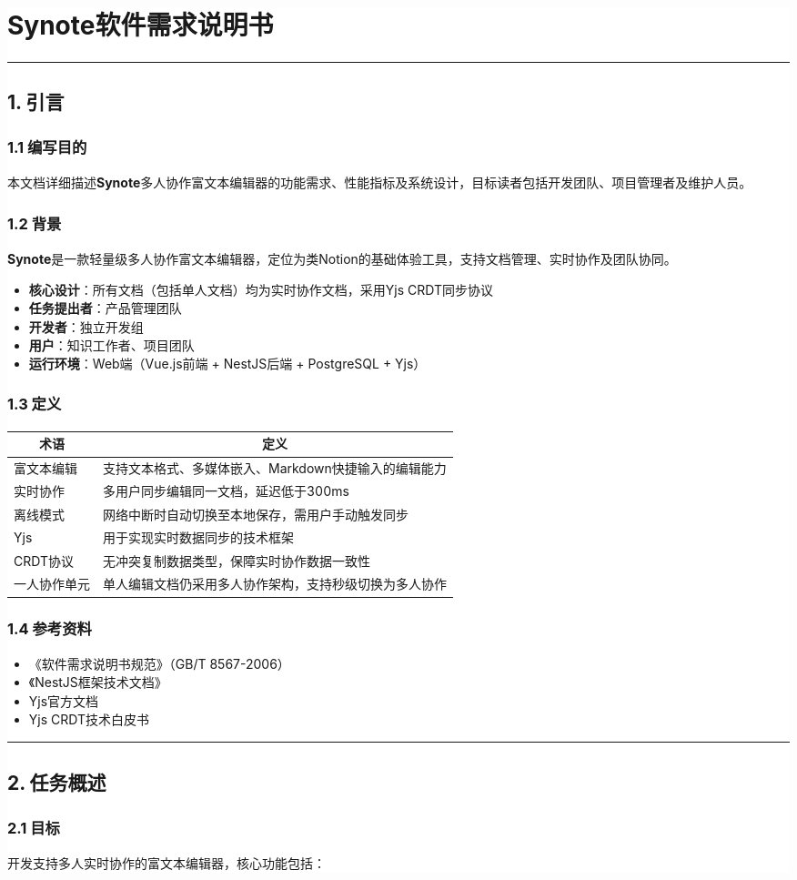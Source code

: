 # Synote软件需求说明书

---

## 1. 引言

### 1.1 编写目的

本文档详细描述**Synote**多人协作富文本编辑器的功能需求、性能指标及系统设计，目标读者包括开发团队、项目管理者及维护人员。

### 1.2 背景

**Synote**是一款轻量级多人协作富文本编辑器，定位为类Notion的基础体验工具，支持文档管理、实时协作及团队协同。

- **核心设计**：所有文档（包括单人文档）均为实时协作文档，采用Yjs CRDT同步协议
- **任务提出者**：产品管理团队
- **开发者**：独立开发组
- **用户**：知识工作者、项目团队
- **运行环境**：Web端（Vue.js前端 + NestJS后端 + PostgreSQL + Yjs）

### 1.3 定义

| 术语 | 定义 |
| --- | --- |
| 富文本编辑 | 支持文本格式、多媒体嵌入、Markdown快捷输入的编辑能力 |
| 实时协作 | 多用户同步编辑同一文档，延迟低于300ms |
| 离线模式 | 网络中断时自动切换至本地保存，需用户手动触发同步 |
| Yjs | 用于实现实时数据同步的技术框架 |
| CRDT协议 | 无冲突复制数据类型，保障实时协作数据一致性 |
| 一人协作单元 | 单人编辑文档仍采用多人协作架构，支持秒级切换为多人协作 |

### 1.4 参考资料

- 《软件需求说明书规范》（GB/T 8567-2006）
- 《NestJS框架技术文档》
- Yjs官方文档
- Yjs CRDT技术白皮书

---

## 2. 任务概述

### 2.1 目标

开发支持多人实时协作的富文本编辑器，核心功能包括：
